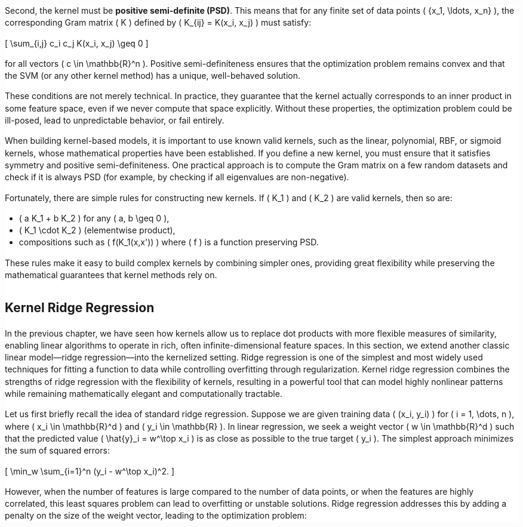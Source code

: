 Second, the kernel must be **positive semi-definite (PSD)**. This means that for any finite set of data points \( \{x_1, \ldots, x_n\} \), the corresponding Gram matrix \( K \) defined by \( K_{ij} = K(x_i, x_j) \) must satisfy:

\[
\sum_{i,j} c_i c_j K(x_i, x_j) \geq 0
\]

for all vectors \( c \in \mathbb{R}^n \). Positive semi-definiteness ensures that the optimization problem remains convex and that the SVM (or any other kernel method) has a unique, well-behaved solution.

These conditions are not merely technical. In practice, they guarantee that the kernel actually corresponds to an inner product in some feature space, even if we never compute that space explicitly. Without these properties, the optimization problem could be ill-posed, lead to unpredictable behavior, or fail entirely.

When building kernel-based models, it is important to use known valid kernels, such as the linear, polynomial, RBF, or sigmoid kernels, whose mathematical properties have been established. If you define a new kernel, you must ensure that it satisfies symmetry and positive semi-definiteness. One practical approach is to compute the Gram matrix on a few random datasets and check if it is always PSD (for example, by checking if all eigenvalues are non-negative).

Fortunately, there are simple rules for constructing new kernels. If \( K_1 \) and \( K_2 \) are valid kernels, then so are:

- \( a K_1 + b K_2 \) for any \( a, b \geq 0 \),
- \( K_1 \cdot K_2 \) (elementwise product),
- compositions such as \( f(K_1(x,x')) \) where \( f \) is a function preserving PSD.

These rules make it easy to build complex kernels by combining simpler ones, providing great flexibility while preserving the mathematical guarantees that kernel methods rely on.

## Kernel Ridge Regression

In the previous chapter, we have seen how kernels allow us to replace dot products with more flexible measures of similarity, enabling linear algorithms to operate in rich, often infinite-dimensional feature spaces. In this section, we extend another classic linear model—ridge regression—into the kernelized setting. Ridge regression is one of the simplest and most widely used techniques for fitting a function to data while controlling overfitting through regularization. Kernel ridge regression combines the strengths of ridge regression with the flexibility of kernels, resulting in a powerful tool that can model highly nonlinear patterns while remaining mathematically elegant and computationally tractable.

Let us first briefly recall the idea of standard ridge regression. Suppose we are given training data \( (x_i, y_i) \) for \( i = 1, \dots, n \), where \( x_i \in \mathbb{R}^d \) and \( y_i \in \mathbb{R} \). In linear regression, we seek a weight vector \( w \in \mathbb{R}^d \) such that the predicted value \( \hat{y}_i = w^\top x_i \) is as close as possible to the true target \( y_i \). The simplest approach minimizes the sum of squared errors:

\[
\min_w \sum_{i=1}^n (y_i - w^\top x_i)^2.
\]

However, when the number of features is large compared to the number of data points, or when the features are highly correlated, this least squares problem can lead to overfitting or unstable solutions. Ridge regression addresses this by adding a penalty on the size of the weight vector, leading to the optimization problem:
